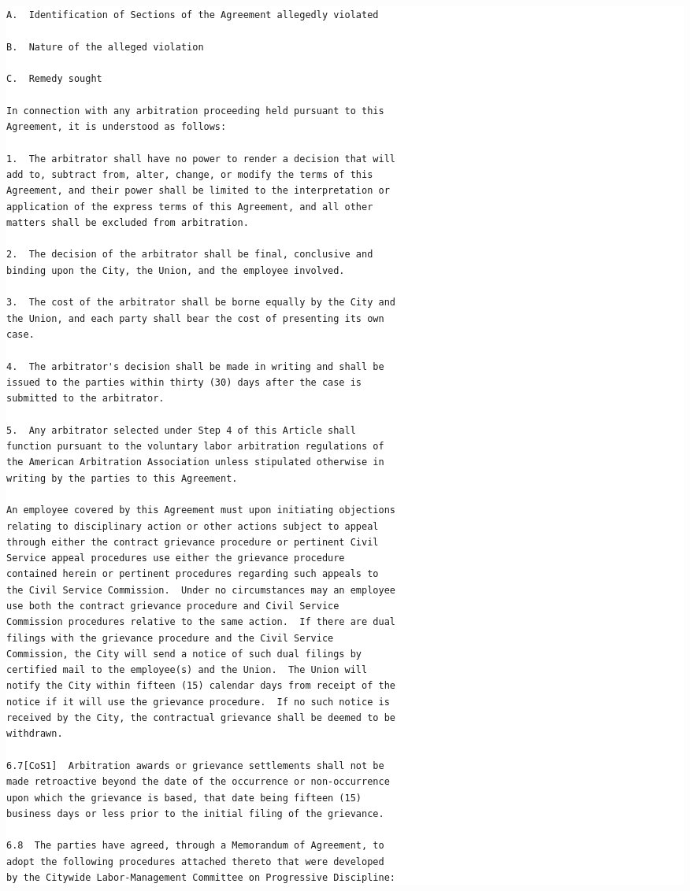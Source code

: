     A.  Identification of Sections of the Agreement allegedly violated  
  
    B.  Nature of the alleged violation  
  
    C.  Remedy sought  
  
    In connection with any arbitration proceeding held pursuant to this  
    Agreement, it is understood as follows:  
  
    1.  The arbitrator shall have no power to render a decision that will  
    add to, subtract from, alter, change, or modify the terms of this  
    Agreement, and their power shall be limited to the interpretation or  
    application of the express terms of this Agreement, and all other  
    matters shall be excluded from arbitration.  
  
    2.  The decision of the arbitrator shall be final, conclusive and  
    binding upon the City, the Union, and the employee involved.  
  
    3.  The cost of the arbitrator shall be borne equally by the City and  
    the Union, and each party shall bear the cost of presenting its own  
    case.  
  
    4.  The arbitrator's decision shall be made in writing and shall be  
    issued to the parties within thirty (30) days after the case is  
    submitted to the arbitrator.  
  
    5.  Any arbitrator selected under Step 4 of this Article shall  
    function pursuant to the voluntary labor arbitration regulations of  
    the American Arbitration Association unless stipulated otherwise in  
    writing by the parties to this Agreement.  
  
    An employee covered by this Agreement must upon initiating objections  
    relating to disciplinary action or other actions subject to appeal  
    through either the contract grievance procedure or pertinent Civil  
    Service appeal procedures use either the grievance procedure  
    contained herein or pertinent procedures regarding such appeals to  
    the Civil Service Commission.  Under no circumstances may an employee  
    use both the contract grievance procedure and Civil Service  
    Commission procedures relative to the same action.  If there are dual  
    filings with the grievance procedure and the Civil Service  
    Commission, the City will send a notice of such dual filings by  
    certified mail to the employee(s) and the Union.  The Union will  
    notify the City within fifteen (15) calendar days from receipt of the  
    notice if it will use the grievance procedure.  If no such notice is  
    received by the City, the contractual grievance shall be deemed to be  
    withdrawn.  
  
    6.7[CoS1]  Arbitration awards or grievance settlements shall not be  
    made retroactive beyond the date of the occurrence or non-occurrence  
    upon which the grievance is based, that date being fifteen (15)  
    business days or less prior to the initial filing of the grievance.  
  
    6.8  The parties have agreed, through a Memorandum of Agreement, to  
    adopt the following procedures attached thereto that were developed  
    by the Citywide Labor-Management Committee on Progressive Discipline:  
  